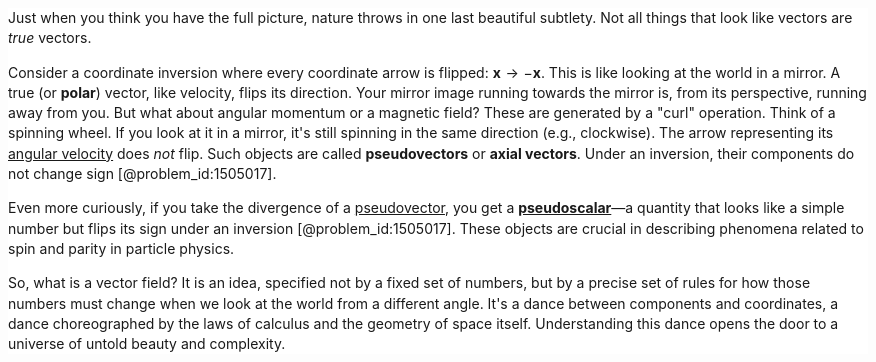 Just when you think you have the full picture, nature throws in one last beautiful subtlety. Not all things that look like vectors are *true* vectors.

Consider a coordinate inversion where every coordinate arrow is flipped: $\mathbf{x} \to -\mathbf{x}$. This is like looking at the world in a mirror. A true (or **polar**) vector, like velocity, flips its direction. Your mirror image running towards the mirror is, from its perspective, running away from you. But what about angular momentum or a magnetic field? These are generated by a "curl" operation. Think of a spinning wheel. If you look at it in a mirror, it's still spinning in the same direction (e.g., clockwise). The arrow representing its [angular velocity](@article_id:192045) does *not* flip. Such objects are called **pseudovectors** or **axial vectors**. Under an inversion, their components do not change sign [@problem_id:1505017].

Even more curiously, if you take the divergence of a [pseudovector](@article_id:195802), you get a **[pseudoscalar](@article_id:196202)**—a quantity that looks like a simple number but flips its sign under an inversion [@problem_id:1505017]. These objects are crucial in describing phenomena related to spin and parity in particle physics.

So, what is a vector field? It is an idea, specified not by a fixed set of numbers, but by a precise set of rules for how those numbers must change when we look at the world from a different angle. It's a dance between components and coordinates, a dance choreographed by the laws of calculus and the geometry of space itself. Understanding this dance opens the door to a universe of untold beauty and complexity.